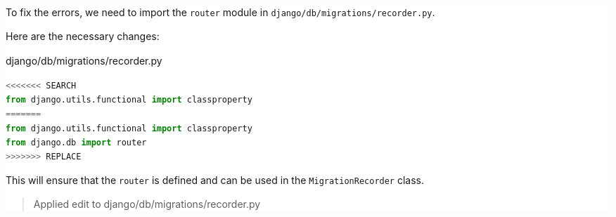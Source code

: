 To fix the errors, we need to import the `router` module in `django/db/migrations/recorder.py`.

Here are the necessary changes:

django/db/migrations/recorder.py
```python
<<<<<<< SEARCH
from django.utils.functional import classproperty
=======
from django.utils.functional import classproperty
from django.db import router
>>>>>>> REPLACE
```

This will ensure that the `router` is defined and can be used in the `MigrationRecorder` class.

> Applied edit to django/db/migrations/recorder.py  
